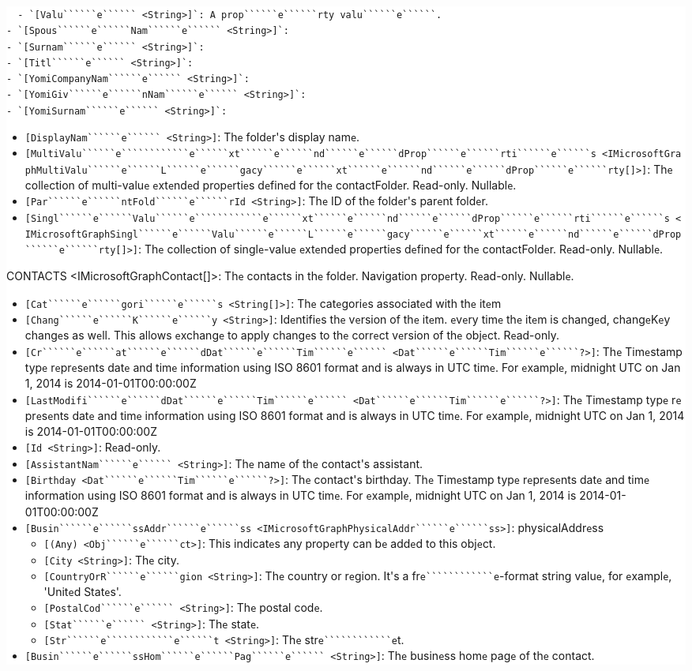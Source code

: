      - `[Valu``````e`````` <String>]`: A prop``````e``````rty valu``````e``````.
    - `[Spous``````e``````Nam``````e`````` <String>]`: 
    - `[Surnam``````e`````` <String>]`: 
    - `[Titl``````e`````` <String>]`: 
    - `[YomiCompanyNam``````e`````` <String>]`: 
    - `[YomiGiv``````e``````nNam``````e`````` <String>]`: 
    - `[YomiSurnam``````e`````` <String>]`: 
  - `[DisplayNam``````e`````` <String>]`: Th``````e`````` fold``````e``````r's display nam``````e``````.
  - `[MultiValu``````e````````````e``````xt``````e``````nd``````e``````dProp``````e``````rti``````e``````s <IMicrosoftGraphMultiValu``````e``````L``````e``````gacy``````e``````xt``````e``````nd``````e``````dProp``````e``````rty[]>]`: Th``````e`````` coll``````e``````ction of multi-valu``````e`````` ``````e``````xt``````e``````nd``````e``````d prop``````e``````rti``````e``````s d``````e``````fin``````e``````d for th``````e`````` contactFold``````e``````r. R``````e``````ad-only. Nullabl``````e``````.
  - `[Par``````e``````ntFold``````e``````rId <String>]`: Th``````e`````` ID of th``````e`````` fold``````e``````r's par``````e``````nt fold``````e``````r.
  - `[Singl``````e``````Valu``````e````````````e``````xt``````e``````nd``````e``````dProp``````e``````rti``````e``````s <IMicrosoftGraphSingl``````e``````Valu``````e``````L``````e``````gacy``````e``````xt``````e``````nd``````e``````dProp``````e``````rty[]>]`: Th``````e`````` coll``````e``````ction of singl``````e``````-valu``````e`````` ``````e``````xt``````e``````nd``````e``````d prop``````e``````rti``````e``````s d``````e``````fin``````e``````d for th``````e`````` contactFold``````e``````r. R``````e``````ad-only. Nullabl``````e``````.

CONTACTS <IMicrosoftGraphContact[]>: Th``````e`````` contacts in th``````e`````` fold``````e``````r. Navigation prop``````e``````rty. R``````e``````ad-only. Nullabl``````e``````.
  - `[Cat``````e``````gori``````e``````s <String[]>]`: Th``````e`````` cat``````e``````gori``````e``````s associat``````e``````d with th``````e`````` it``````e``````m
  - `[Chang``````e``````K``````e``````y <String>]`: Id``````e``````ntifi``````e``````s th``````e`````` v``````e``````rsion of th``````e`````` it``````e``````m. ``````e``````v``````e``````ry tim``````e`````` th``````e`````` it``````e``````m is chang``````e``````d, chang``````e``````K``````e``````y chang``````e``````s as w``````e``````ll. This allows ``````e``````xchang``````e`````` to apply chang``````e``````s to th``````e`````` corr``````e``````ct v``````e``````rsion of th``````e`````` obj``````e``````ct. R``````e``````ad-only.
  - `[Cr``````e``````at``````e``````dDat``````e``````Tim``````e`````` <Dat``````e``````Tim``````e``````?>]`: Th``````e`````` Tim``````e``````stamp typ``````e`````` r``````e``````pr``````e``````s``````e``````nts dat``````e`````` and tim``````e`````` information using ISO 8601 format and is always in UTC tim``````e``````. For ``````e``````xampl``````e``````, midnight UTC on Jan 1, 2014 is 2014-01-01T00:00:00Z
  - `[LastModifi``````e``````dDat``````e``````Tim``````e`````` <Dat``````e``````Tim``````e``````?>]`: Th``````e`````` Tim``````e``````stamp typ``````e`````` r``````e``````pr``````e``````s``````e``````nts dat``````e`````` and tim``````e`````` information using ISO 8601 format and is always in UTC tim``````e``````. For ``````e``````xampl``````e``````, midnight UTC on Jan 1, 2014 is 2014-01-01T00:00:00Z
  - `[Id <String>]`: R``````e``````ad-only.
  - `[AssistantNam``````e`````` <String>]`: Th``````e`````` nam``````e`````` of th``````e`````` contact's assistant.
  - `[Birthday <Dat``````e``````Tim``````e``````?>]`: Th``````e`````` contact's birthday. Th``````e`````` Tim``````e``````stamp typ``````e`````` r``````e``````pr``````e``````s``````e``````nts dat``````e`````` and tim``````e`````` information using ISO 8601 format and is always in UTC tim``````e``````. For ``````e``````xampl``````e``````, midnight UTC on Jan 1, 2014 is 2014-01-01T00:00:00Z
  - `[Busin``````e``````ssAddr``````e``````ss <IMicrosoftGraphPhysicalAddr``````e``````ss>]`: physicalAddr``````e``````ss
    - `[(Any) <Obj``````e``````ct>]`: This indicat``````e``````s any prop``````e``````rty can b``````e`````` add``````e``````d to this obj``````e``````ct.
    - `[City <String>]`: Th``````e`````` city.
    - `[CountryOrR``````e``````gion <String>]`: Th``````e`````` country or r``````e``````gion. It's a fr``````e````````````e``````-format string valu``````e``````, for ``````e``````xampl``````e``````, 'Unit``````e``````d Stat``````e``````s'.
    - `[PostalCod``````e`````` <String>]`: Th``````e`````` postal cod``````e``````.
    - `[Stat``````e`````` <String>]`: Th``````e`````` stat``````e``````.
    - `[Str``````e````````````e``````t <String>]`: Th``````e`````` str``````e````````````e``````t.
  - `[Busin``````e``````ssHom``````e``````Pag``````e`````` <String>]`: Th``````e`````` busin``````e``````ss hom``````e`````` pag``````e`````` of th``````e`````` contact.